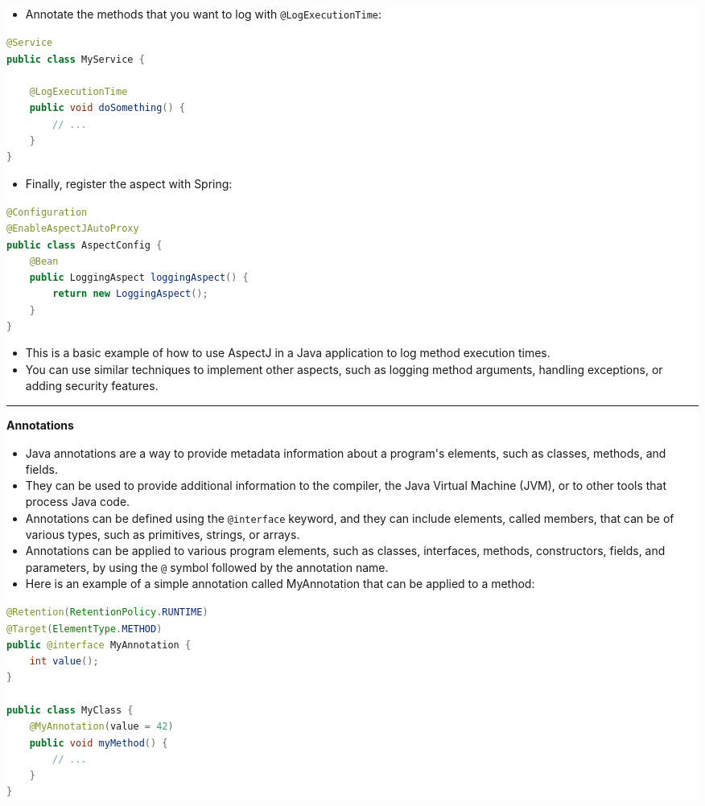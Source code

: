 - Annotate the methods that you want to log with `@LogExecutionTime`:

```java
@Service
public class MyService {

    @LogExecutionTime
    public void doSomething() {
        // ...
    }
}
```

- Finally, register the aspect with Spring:

```java
@Configuration
@EnableAspectJAutoProxy
public class AspectConfig {
    @Bean
    public LoggingAspect loggingAspect() {
        return new LoggingAspect();
    }
}
```

- This is a basic example of how to use AspectJ in a Java application to log method execution times. 
- You can use similar techniques to implement other aspects, such as logging method arguments, handling exceptions, 
or adding security features.

***

**Annotations**

- Java annotations are a way to provide metadata information about a program's elements, such as classes, methods, 
and fields. 
- They can be used to provide additional information to the compiler, the Java Virtual Machine (JVM), or to other tools 
that process Java code.
- Annotations can be defined using the `@interface` keyword, and they can include elements, called members, that can be 
of various types, such as primitives, strings, or arrays.
- Annotations can be applied to various program elements, such as classes, interfaces, methods, constructors, fields, 
and parameters, by using the `@` symbol followed by the annotation name.
- Here is an example of a simple annotation called MyAnnotation that can be applied to a method:

```java
@Retention(RetentionPolicy.RUNTIME)
@Target(ElementType.METHOD)
public @interface MyAnnotation {
    int value();
}

public class MyClass {
    @MyAnnotation(value = 42)
    public void myMethod() {
        // ...
    }
}
```
